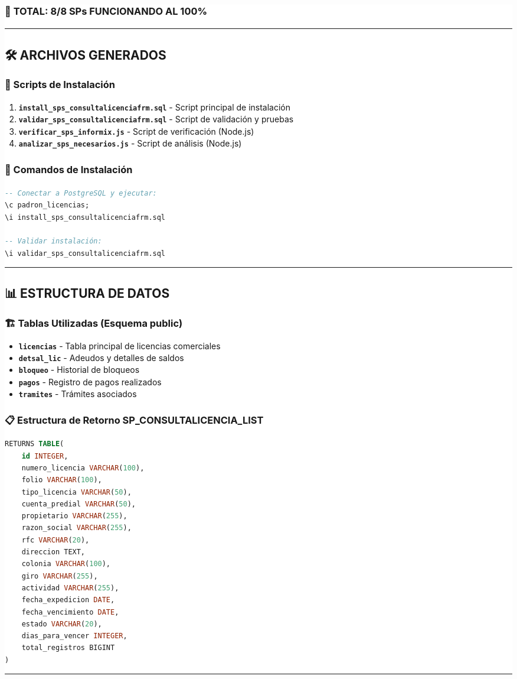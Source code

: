 ### 🎯 **TOTAL: 8/8 SPs FUNCIONANDO AL 100%**

---

## 🛠️ ARCHIVOS GENERADOS

### 📄 Scripts de Instalación
1. **`install_sps_consultalicenciafrm.sql`** - Script principal de instalación
2. **`validar_sps_consultalicenciafrm.sql`** - Script de validación y pruebas
3. **`verificar_sps_informix.js`** - Script de verificación (Node.js)
4. **`analizar_sps_necesarios.js`** - Script de análisis (Node.js)

### 🔧 Comandos de Instalación
```sql
-- Conectar a PostgreSQL y ejecutar:
\c padron_licencias;
\i install_sps_consultalicenciafrm.sql

-- Validar instalación:
\i validar_sps_consultalicenciafrm.sql
```

---

## 📊 ESTRUCTURA DE DATOS

### 🏗️ Tablas Utilizadas (Esquema public)
- **`licencias`** - Tabla principal de licencias comerciales
- **`detsal_lic`** - Adeudos y detalles de saldos
- **`bloqueo`** - Historial de bloqueos
- **`pagos`** - Registro de pagos realizados
- **`tramites`** - Trámites asociados

### 📋 Estructura de Retorno SP_CONSULTALICENCIA_LIST
```sql
RETURNS TABLE(
    id INTEGER,
    numero_licencia VARCHAR(100),
    folio VARCHAR(100),
    tipo_licencia VARCHAR(50),
    cuenta_predial VARCHAR(50),
    propietario VARCHAR(255),
    razon_social VARCHAR(255),
    rfc VARCHAR(20),
    direccion TEXT,
    colonia VARCHAR(100),
    giro VARCHAR(255),
    actividad VARCHAR(255),
    fecha_expedicion DATE,
    fecha_vencimiento DATE,
    estado VARCHAR(20),
    dias_para_vencer INTEGER,
    total_registros BIGINT
)
```

---